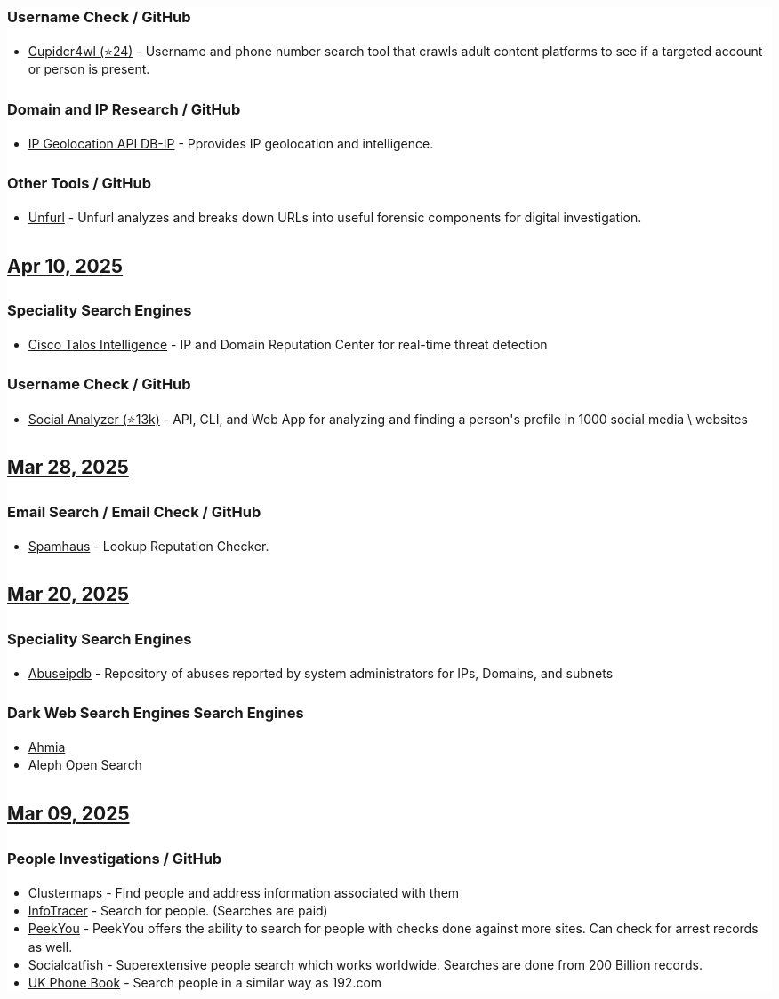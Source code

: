 ### Username Check / GitHub

*   [Cupidcr4wl (⭐24)](https://github.com/OSINTI4L/cupidcr4wl) - Username and phone number search tool that crawls adult content platforms to see if a targeted account or person is present.

### Domain and IP Research / GitHub

*   [IP Geolocation API DB-IP](https://db-ip.com) - Pprovides IP geolocation and intelligence.

### Other Tools / GitHub

*   [Unfurl](https://dfir.blog/unfurl/) - Unfurl analyzes and breaks down URLs into useful forensic components for digital investigation.

## [Apr 10, 2025](/content/2025/04/10/README.md)

### Speciality Search Engines

*   [Cisco Talos Intelligence](https://talosintelligence.com/reputation_center) - IP and Domain Reputation Center for real-time threat detection

### Username Check / GitHub

*   [Social Analyzer (⭐13k)](https://github.com/qeeqbox/social-analyzer) - API, CLI, and Web App for analyzing and finding a person's profile in 1000 social media \ websites

## [Mar 28, 2025](/content/2025/03/28/README.md)

### Email Search / Email Check / GitHub

*   [Spamhaus](https://check.spamhaus.org/) - Lookup Reputation Checker.

## [Mar 20, 2025](/content/2025/03/20/README.md)

### Speciality Search Engines

*   [Abuseipdb](https://www.abuseipdb.com/) - Repository of abuses reported by system administrators for IPs, Domains, and subnets

### Dark Web Search Engines Search Engines

*   [Ahmia](https://ahmia.fi)
*   [Aleph Open Search](https://open-search.aleph-networks.eu)

## [Mar 09, 2025](/content/2025/03/09/README.md)

### People Investigations / GitHub

*   [Clustermaps](https://clustrmaps.com/) - Find people and address information associated with them
*   [InfoTracer](https://infotracer.com/) - Search for people. (Searches are paid)
*   [PeekYou](https://www.peekyou.com/) - PeekYou offers the ability to search for people with checks done against more sites. Can check for arrest records as well.
*   [Socialcatfish](https://socialcatfish.com/) - Superextensive people search which works worldwide. Searches are done from 200 Billion records.
*   [UK Phone Book](https://www.ukphonebook.com/) - Search people in a similar way as 192.com
